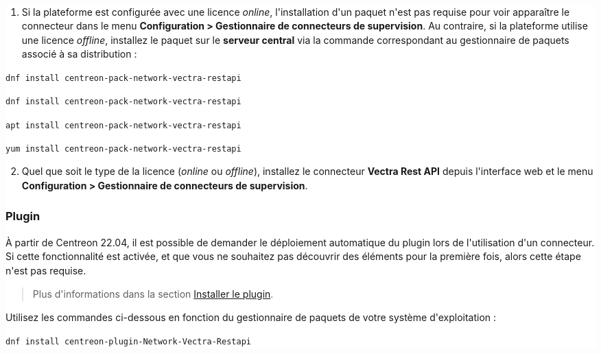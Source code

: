 1. Si la plateforme est configurée avec une licence *online*, l'installation d'un paquet
n'est pas requise pour voir apparaître le connecteur dans le menu **Configuration > Gestionnaire de connecteurs de supervision**.
Au contraire, si la plateforme utilise une licence *offline*, installez le paquet
sur le **serveur central** via la commande correspondant au gestionnaire de paquets
associé à sa distribution :

<Tabs groupId="sync">
<TabItem value="Alma / RHEL / Oracle Linux 8" label="Alma / RHEL / Oracle Linux 8">

```bash
dnf install centreon-pack-network-vectra-restapi
```

</TabItem>
<TabItem value="Alma / RHEL / Oracle Linux 9" label="Alma / RHEL / Oracle Linux 9">

```bash
dnf install centreon-pack-network-vectra-restapi
```

</TabItem>
<TabItem value="Debian 11 & 12" label="Debian 11 & 12">

```bash
apt install centreon-pack-network-vectra-restapi
```

</TabItem>
<TabItem value="CentOS 7" label="CentOS 7">

```bash
yum install centreon-pack-network-vectra-restapi
```

</TabItem>
</Tabs>

2. Quel que soit le type de la licence (*online* ou *offline*), installez le connecteur **Vectra Rest API**
depuis l'interface web et le menu **Configuration > Gestionnaire de connecteurs de supervision**.

### Plugin

À partir de Centreon 22.04, il est possible de demander le déploiement automatique
du plugin lors de l'utilisation d'un connecteur. Si cette fonctionnalité est activée, et
que vous ne souhaitez pas découvrir des éléments pour la première fois, alors cette
étape n'est pas requise.

> Plus d'informations dans la section [Installer le plugin](/docs/monitoring/pluginpacks/#installer-le-plugin).

Utilisez les commandes ci-dessous en fonction du gestionnaire de paquets de votre système d'exploitation :

<Tabs groupId="sync">
<TabItem value="Alma / RHEL / Oracle Linux 8" label="Alma / RHEL / Oracle Linux 8">

```bash
dnf install centreon-plugin-Network-Vectra-Restapi
```
